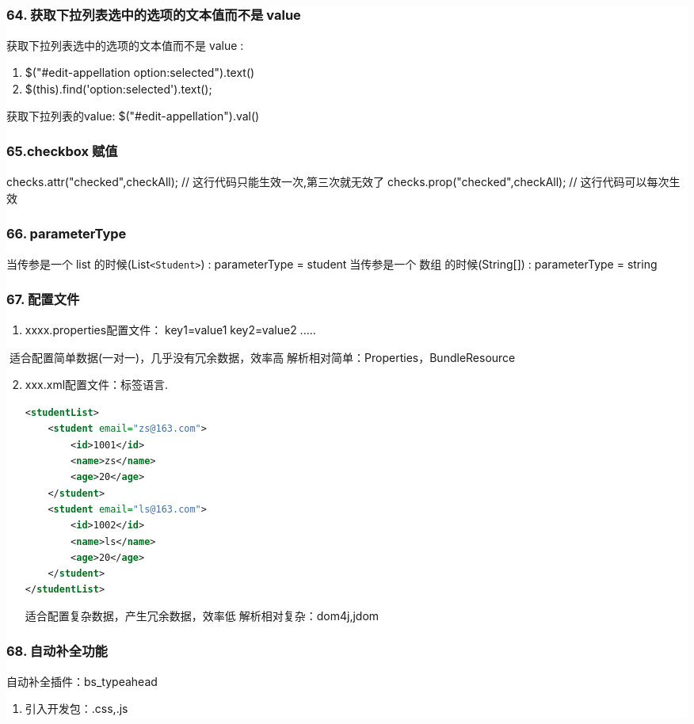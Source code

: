 

### 64. 获取下拉列表选中的选项的文本值而不是 value

获取下拉列表选中的选项的文本值而不是 value :

1.   $("#edit-appellation option:selected").text()
2.   $(this).find('option:selected').text();

获取下拉列表的value: $("#edit-appellation").val()

### 65.checkbox 赋值

checks.attr("checked",checkAll);  // 这行代码只能生效一次,第三次就无效了
checks.prop("checked",checkAll);  // 这行代码可以每次生效



### 66. parameterType 

当传参是一个 list 的时候(List`<Student>`) : parameterType  = student
当传参是一个 数组 的时候(String[]) : parameterType  = string

### 67. 配置文件

1.   xxxx.properties配置文件：
     	key1=value1
     	key2=value2
     	.....

​		适合配置简单数据(一对一)，几乎没有冗余数据，效率高
​			解析相对简单：Properties，BundleResource

2.   xxx.xml配置文件：标签语言.

     ```xml
     <studentList>
         <student email="zs@163.com">
             <id>1001</id>
             <name>zs</name>
             <age>20</age>
         </student>
         <student email="ls@163.com">
             <id>1002</id>
             <name>ls</name>
             <age>20</age>
         </student>
     </studentList>
     ```

     适合配置复杂数据，产生冗余数据，效率低
     	解析相对复杂：dom4j,jdom

### 68. 自动补全功能

自动补全插件：bs_typeahead
1. 引入开发包：.css,.js
